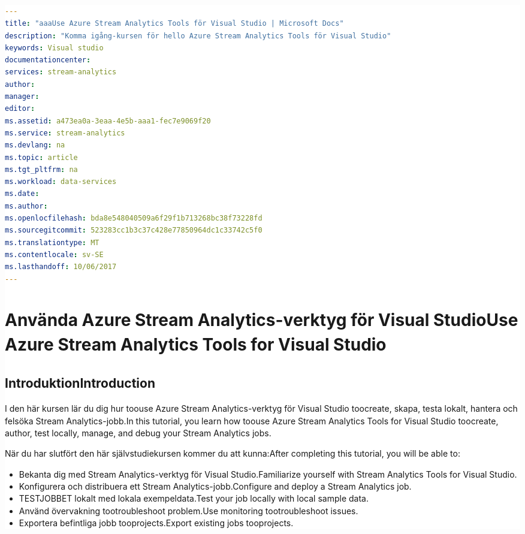 ```yaml
---
title: "aaaUse Azure Stream Analytics Tools för Visual Studio | Microsoft Docs"
description: "Komma igång-kursen för hello Azure Stream Analytics Tools för Visual Studio"
keywords: Visual studio
documentationcenter: 
services: stream-analytics
author: 
manager: 
editor: 
ms.assetid: a473ea0a-3eaa-4e5b-aaa1-fec7e9069f20
ms.service: stream-analytics
ms.devlang: na
ms.topic: article
ms.tgt_pltfrm: na
ms.workload: data-services
ms.date: 
ms.author: 
ms.openlocfilehash: bda8e548040509a6f29f1b713268bc38f73228fd
ms.sourcegitcommit: 523283cc1b3c37c428e77850964dc1c33742c5f0
ms.translationtype: MT
ms.contentlocale: sv-SE
ms.lasthandoff: 10/06/2017
---
```

# <a name="use-azure-stream-analytics-tools-for-visual-studio"></a><span data-ttu-id="8e467-104">Använda Azure Stream Analytics-verktyg för Visual Studio</span><span class="sxs-lookup"><span data-stu-id="8e467-104">Use Azure Stream Analytics Tools for Visual Studio</span></span>
## <a name="introduction"></a><span data-ttu-id="8e467-105">Introduktion</span><span class="sxs-lookup"><span data-stu-id="8e467-105">Introduction</span></span>
<span data-ttu-id="8e467-106">I den här kursen lär du dig hur toouse Azure Stream Analytics-verktyg för Visual Studio toocreate, skapa, testa lokalt, hantera och felsöka Stream Analytics-jobb.</span><span class="sxs-lookup"><span data-stu-id="8e467-106">In this tutorial, you learn how toouse Azure Stream Analytics Tools for Visual Studio toocreate, author, test locally, manage, and debug your Stream Analytics jobs.</span></span> 

<span data-ttu-id="8e467-107">När du har slutfört den här självstudiekursen kommer du att kunna:</span><span class="sxs-lookup"><span data-stu-id="8e467-107">After completing this tutorial, you will be able to:</span></span>
* <span data-ttu-id="8e467-108">Bekanta dig med Stream Analytics-verktyg för Visual Studio.</span><span class="sxs-lookup"><span data-stu-id="8e467-108">Familiarize yourself with Stream Analytics Tools for Visual Studio.</span></span>
* <span data-ttu-id="8e467-109">Konfigurera och distribuera ett Stream Analytics-jobb.</span><span class="sxs-lookup"><span data-stu-id="8e467-109">Configure and deploy a Stream Analytics job.</span></span>
* <span data-ttu-id="8e467-110">TESTJOBBET lokalt med lokala exempeldata.</span><span class="sxs-lookup"><span data-stu-id="8e467-110">Test your job locally with local sample data.</span></span>
* <span data-ttu-id="8e467-111">Använd övervakning tootroubleshoot problem.</span><span class="sxs-lookup"><span data-stu-id="8e467-111">Use monitoring tootroubleshoot issues.</span></span>
* <span data-ttu-id="8e467-112">Exportera befintliga jobb tooprojects.</span><span class="sxs-lookup"><span data-stu-id="8e467-112">Export existing jobs tooprojects.</span></span>
